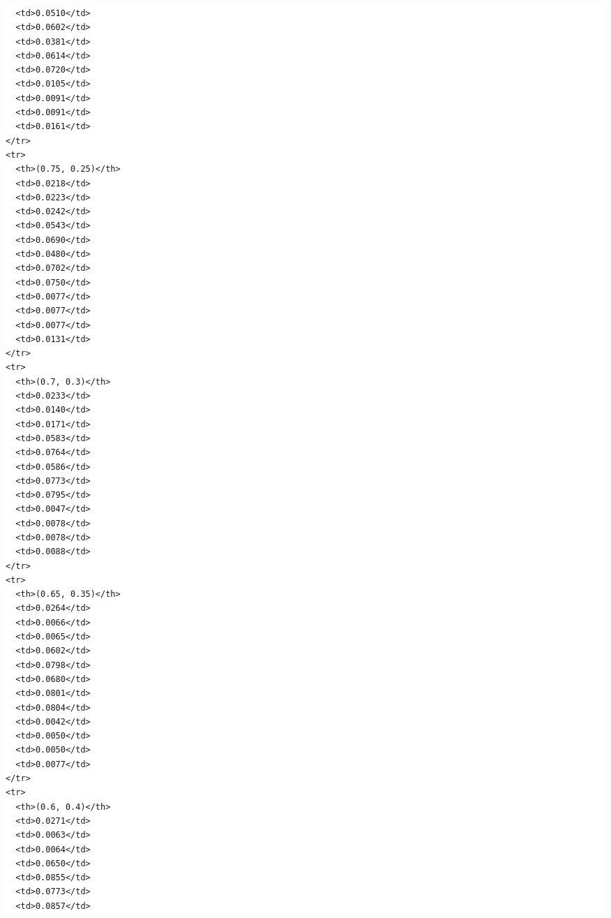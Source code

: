       <td>0.0510</td>
      <td>0.0602</td>
      <td>0.0381</td>
      <td>0.0614</td>
      <td>0.0720</td>
      <td>0.0105</td>
      <td>0.0091</td>
      <td>0.0091</td>
      <td>0.0161</td>
    </tr>
    <tr>
      <th>(0.75, 0.25)</th>
      <td>0.0218</td>
      <td>0.0223</td>
      <td>0.0242</td>
      <td>0.0543</td>
      <td>0.0690</td>
      <td>0.0480</td>
      <td>0.0702</td>
      <td>0.0750</td>
      <td>0.0077</td>
      <td>0.0077</td>
      <td>0.0077</td>
      <td>0.0131</td>
    </tr>
    <tr>
      <th>(0.7, 0.3)</th>
      <td>0.0233</td>
      <td>0.0140</td>
      <td>0.0171</td>
      <td>0.0583</td>
      <td>0.0764</td>
      <td>0.0586</td>
      <td>0.0773</td>
      <td>0.0795</td>
      <td>0.0047</td>
      <td>0.0078</td>
      <td>0.0078</td>
      <td>0.0088</td>
    </tr>
    <tr>
      <th>(0.65, 0.35)</th>
      <td>0.0264</td>
      <td>0.0066</td>
      <td>0.0065</td>
      <td>0.0602</td>
      <td>0.0798</td>
      <td>0.0680</td>
      <td>0.0801</td>
      <td>0.0804</td>
      <td>0.0042</td>
      <td>0.0050</td>
      <td>0.0050</td>
      <td>0.0077</td>
    </tr>
    <tr>
      <th>(0.6, 0.4)</th>
      <td>0.0271</td>
      <td>0.0063</td>
      <td>0.0064</td>
      <td>0.0650</td>
      <td>0.0855</td>
      <td>0.0773</td>
      <td>0.0857</td>